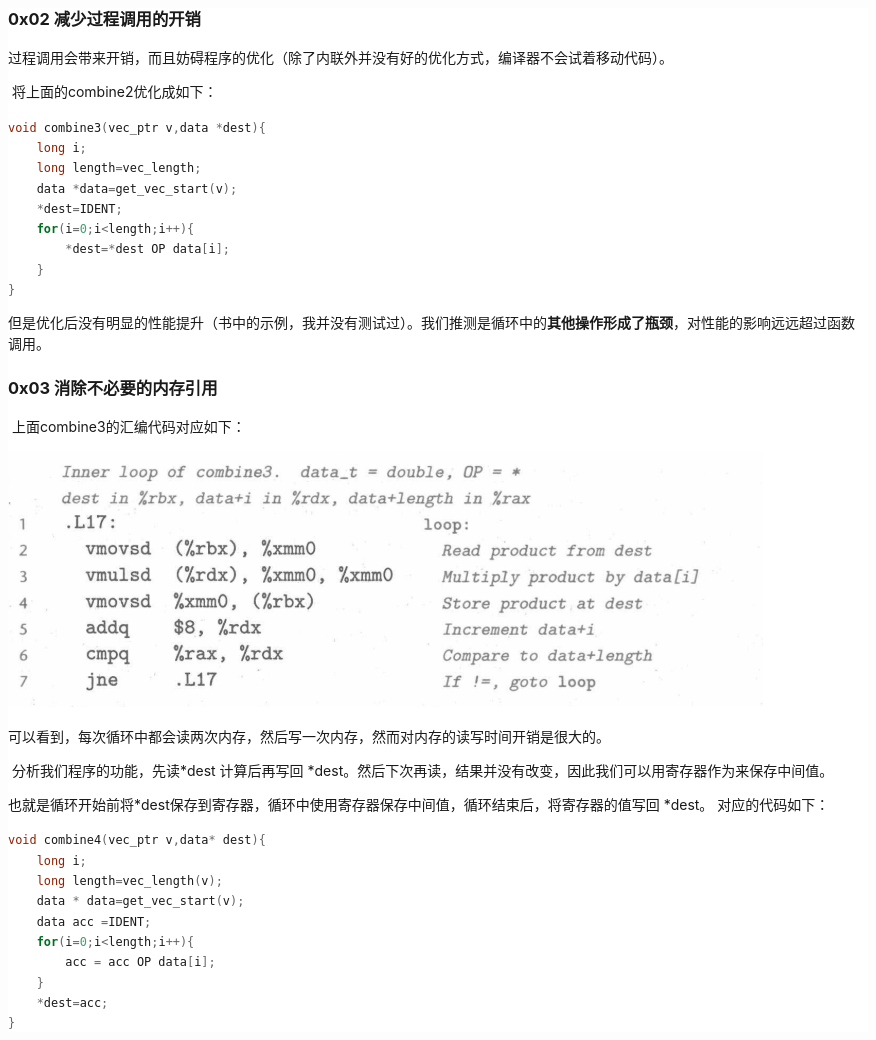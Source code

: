 ### 0x02 减少过程调用的开销

​	过程调用会带来开销，而且妨碍程序的优化（除了内联外并没有好的优化方式，编译器不会试着移动代码）。

​	将上面的combine2优化成如下：

```c
void combine3(vec_ptr v,data *dest){
    long i;
    long length=vec_length;
    data *data=get_vec_start(v);
    *dest=IDENT;
    for(i=0;i<length;i++){
        *dest=*dest OP data[i];
    }
}
```

​	但是优化后没有明显的性能提升（书中的示例，我并没有测试过）。我们推测是循环中的**其他操作形成了瓶颈**，对性能的影响远远超过函数调用。



### 0x03 消除不必要的内存引用

​	上面combine3的汇编代码对应如下：

![image-20200807093633926](/assets/img/image-20200807093633926.png)

​	可以看到，每次循环中都会读两次内存，然后写一次内存，然而对内存的读写时间开销是很大的。

​	分析我们程序的功能，先读*dest 计算后再写回 *dest。然后下次再读，结果并没有改变，因此我们可以用寄存器作为来保存中间值。

​	也就是循环开始前将*dest保存到寄存器，循环中使用寄存器保存中间值，循环结束后，将寄存器的值写回 *dest。 对应的代码如下：

```c
void combine4(vec_ptr v,data* dest){
    long i;
    long length=vec_length(v);
    data * data=get_vec_start(v);
    data acc =IDENT;
    for(i=0;i<length;i++){
        acc = acc OP data[i];
    }
    *dest=acc;
}
```
